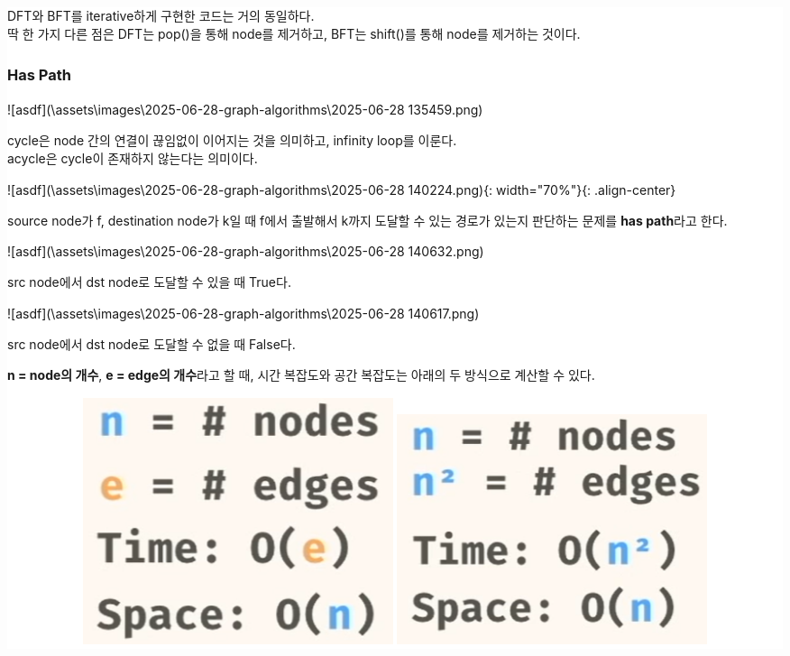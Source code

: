 DFT와 BFT를 iterative하게 구현한 코드는 거의 동일하다.<br>
딱 한 가지 다른 점은 DFT는 pop()을 통해 node를 제거하고, BFT는 shift()를 통해 node를 제거하는 것이다.

### Has Path
![asdf](\assets\images\2025-06-28-graph-algorithms\2025-06-28 135459.png)

cycle은 node 간의 연결이 끊임없이 이어지는 것을 의미하고, infinity loop를 이룬다.<br>
acycle은 cycle이 존재하지 않는다는 의미이다.

![asdf](\assets\images\2025-06-28-graph-algorithms\2025-06-28 140224.png){: width="70%"}{: .align-center}

source node가 f, destination node가 k일 때 f에서 출발해서 k까지 도달할 수 있는 경로가 있는지 판단하는 문제를 **has path**라고 한다.

![asdf](\assets\images\2025-06-28-graph-algorithms\2025-06-28 140632.png)

src node에서 dst node로 도달할 수 있을 때 True다.

![asdf](\assets\images\2025-06-28-graph-algorithms\2025-06-28 140617.png)

src node에서 dst node로 도달할 수 없을 때 False다.

**n = node의 개수**, **e = edge의 개수**라고 할 때, 시간 복잡도와 공간 복잡도는 아래의 두 방식으로 계산할 수 있다.

<p align="center">
  <img src="\assets\images\2025-06-28-graph-algorithms\2025-06-28 141336.png" width="40%">
  <img src="\assets\images\2025-06-28-graph-algorithms\2025-06-28 141342.png" width="40%">
</p>
